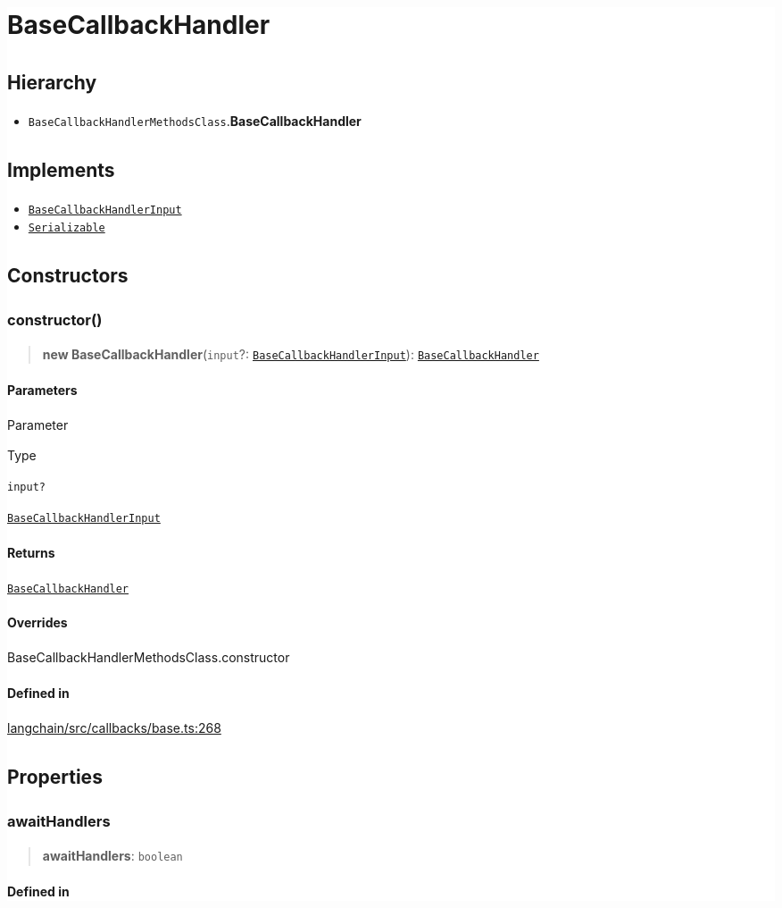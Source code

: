 BaseCallbackHandler
===================

Hierarchy[​](#hierarchy "Direct link to Hierarchy")
---------------------------------------------------

*   `BaseCallbackHandlerMethodsClass`.**BaseCallbackHandler**

Implements[​](#implements "Direct link to Implements")
------------------------------------------------------

*   [`BaseCallbackHandlerInput`](/docs/api/callbacks/interfaces/BaseCallbackHandlerInput)
*   [`Serializable`](/docs/api/load_serializable/classes/Serializable)

Constructors[​](#constructors "Direct link to Constructors")
------------------------------------------------------------

### constructor()[​](#constructor "Direct link to constructor()")

> **new BaseCallbackHandler**(`input`?: [`BaseCallbackHandlerInput`](/docs/api/callbacks/interfaces/BaseCallbackHandlerInput)): [`BaseCallbackHandler`](/docs/api/callbacks/classes/BaseCallbackHandler)

#### Parameters[​](#parameters "Direct link to Parameters")

Parameter

Type

`input?`

[`BaseCallbackHandlerInput`](/docs/api/callbacks/interfaces/BaseCallbackHandlerInput)

#### Returns[​](#returns "Direct link to Returns")

[`BaseCallbackHandler`](/docs/api/callbacks/classes/BaseCallbackHandler)

#### Overrides[​](#overrides "Direct link to Overrides")

BaseCallbackHandlerMethodsClass.constructor

#### Defined in[​](#defined-in "Direct link to Defined in")

[langchain/src/callbacks/base.ts:268](https://github.com/hwchase17/langchainjs/blob/46e1734/langchain/src/callbacks/base.ts#L268)

Properties[​](#properties "Direct link to Properties")
------------------------------------------------------

### awaitHandlers[​](#awaithandlers "Direct link to awaitHandlers")

> **awaitHandlers**: `boolean`

#### Defined in[​](#defined-in-1 "Direct link to Defined in")
